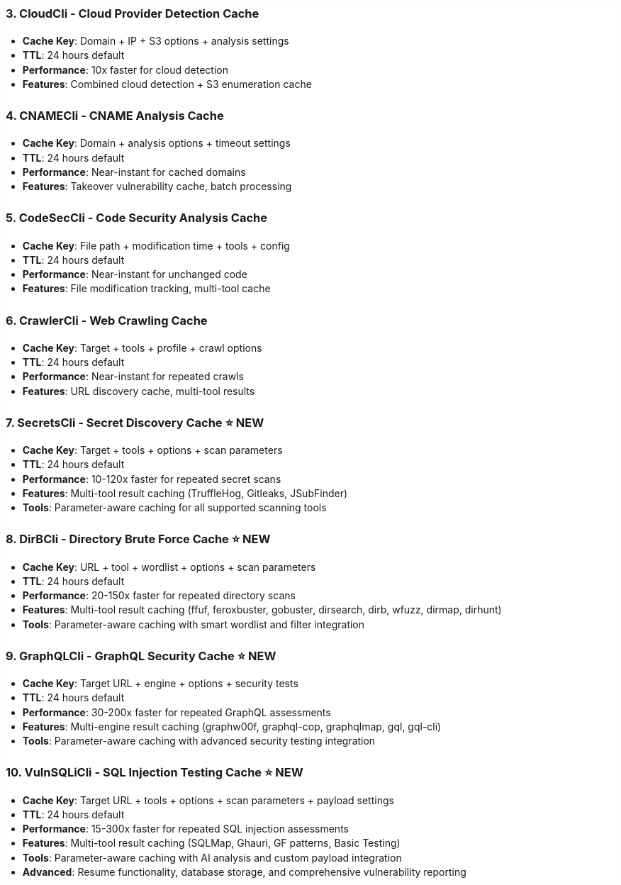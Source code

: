 ### 3. CloudCli - Cloud Provider Detection Cache
- **Cache Key**: Domain + IP + S3 options + analysis settings
- **TTL**: 24 hours default  
- **Performance**: 10x faster for cloud detection
- **Features**: Combined cloud detection + S3 enumeration cache

### 4. CNAMECli - CNAME Analysis Cache
- **Cache Key**: Domain + analysis options + timeout settings
- **TTL**: 24 hours default
- **Performance**: Near-instant for cached domains
- **Features**: Takeover vulnerability cache, batch processing

### 5. CodeSecCli - Code Security Analysis Cache
- **Cache Key**: File path + modification time + tools + config
- **TTL**: 24 hours default
- **Performance**: Near-instant for unchanged code
- **Features**: File modification tracking, multi-tool cache

### 6. CrawlerCli - Web Crawling Cache
- **Cache Key**: Target + tools + profile + crawl options
- **TTL**: 24 hours default
- **Performance**: Near-instant for repeated crawls
- **Features**: URL discovery cache, multi-tool results

### 7. SecretsCli - Secret Discovery Cache ⭐ NEW
- **Cache Key**: Target + tools + options + scan parameters
- **TTL**: 24 hours default
- **Performance**: 10-120x faster for repeated secret scans
- **Features**: Multi-tool result caching (TruffleHog, Gitleaks, JSubFinder)
- **Tools**: Parameter-aware caching for all supported scanning tools

### 8. DirBCli - Directory Brute Force Cache ⭐ NEW
- **Cache Key**: URL + tool + wordlist + options + scan parameters
- **TTL**: 24 hours default
- **Performance**: 20-150x faster for repeated directory scans
- **Features**: Multi-tool result caching (ffuf, feroxbuster, gobuster, dirsearch, dirb, wfuzz, dirmap, dirhunt)
- **Tools**: Parameter-aware caching with smart wordlist and filter integration

### 9. GraphQLCli - GraphQL Security Cache ⭐ NEW
- **Cache Key**: Target URL + engine + options + security tests
- **TTL**: 24 hours default
- **Performance**: 30-200x faster for repeated GraphQL assessments
- **Features**: Multi-engine result caching (graphw00f, graphql-cop, graphqlmap, gql, gql-cli)
- **Tools**: Parameter-aware caching with advanced security testing integration

### 10. VulnSQLiCli - SQL Injection Testing Cache ⭐ NEW
- **Cache Key**: Target URL + tools + options + scan parameters + payload settings
- **TTL**: 24 hours default
- **Performance**: 15-300x faster for repeated SQL injection assessments
- **Features**: Multi-tool result caching (SQLMap, Ghauri, GF patterns, Basic Testing)
- **Tools**: Parameter-aware caching with AI analysis and custom payload integration
- **Advanced**: Resume functionality, database storage, and comprehensive vulnerability reporting
